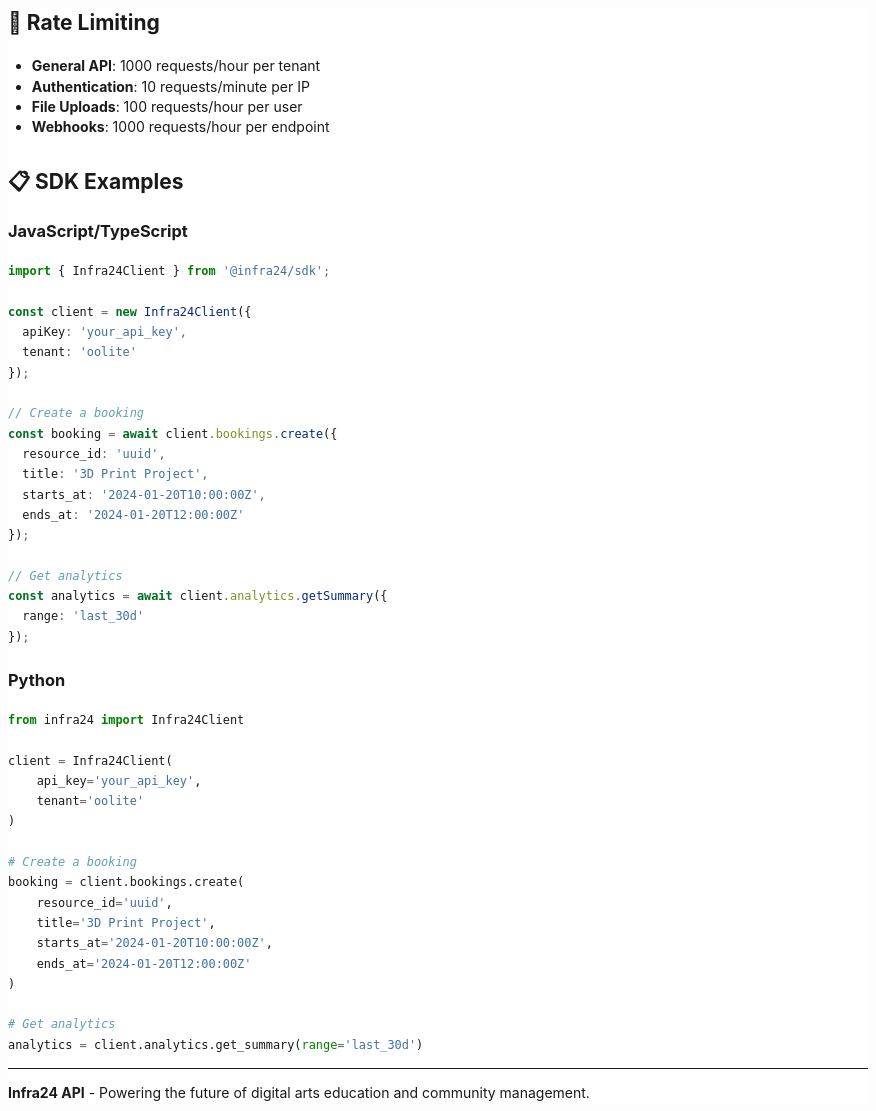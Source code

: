 ## 🔄 Rate Limiting

- **General API**: 1000 requests/hour per tenant
- **Authentication**: 10 requests/minute per IP
- **File Uploads**: 100 requests/hour per user
- **Webhooks**: 1000 requests/hour per endpoint

## 📋 SDK Examples

### JavaScript/TypeScript
```typescript
import { Infra24Client } from '@infra24/sdk';

const client = new Infra24Client({
  apiKey: 'your_api_key',
  tenant: 'oolite'
});

// Create a booking
const booking = await client.bookings.create({
  resource_id: 'uuid',
  title: '3D Print Project',
  starts_at: '2024-01-20T10:00:00Z',
  ends_at: '2024-01-20T12:00:00Z'
});

// Get analytics
const analytics = await client.analytics.getSummary({
  range: 'last_30d'
});
```

### Python
```python
from infra24 import Infra24Client

client = Infra24Client(
    api_key='your_api_key',
    tenant='oolite'
)

# Create a booking
booking = client.bookings.create(
    resource_id='uuid',
    title='3D Print Project',
    starts_at='2024-01-20T10:00:00Z',
    ends_at='2024-01-20T12:00:00Z'
)

# Get analytics
analytics = client.analytics.get_summary(range='last_30d')
```

---

**Infra24 API** - Powering the future of digital arts education and community management.
